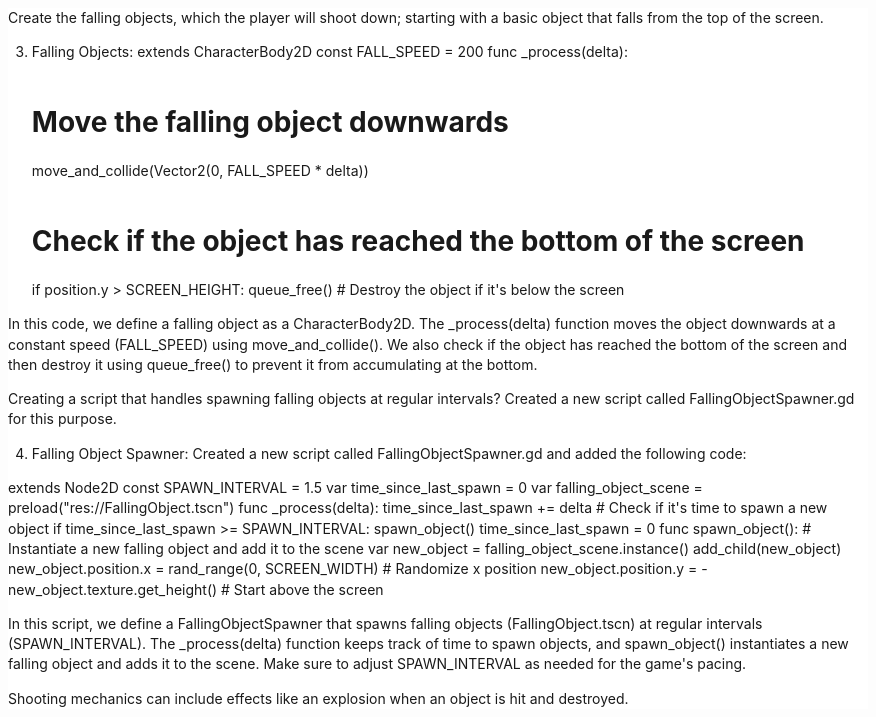 
Create the falling objects, which the player will shoot down; starting with a basic object that falls from the top of the screen.

3.	Falling Objects:
extends CharacterBody2D
const FALL_SPEED = 200
func _process(delta):
	# Move the falling object downwards
	move_and_collide(Vector2(0, FALL_SPEED * delta))
	# Check if the object has reached the bottom of the screen
	if position.y > SCREEN_HEIGHT:
		queue_free()  # Destroy the object if it's below the screen
		
In this code, we define a falling object as a CharacterBody2D. The _process(delta) function moves the object downwards at a constant speed (FALL_SPEED) using move_and_collide(). We also check if the object has reached the bottom of the screen and then destroy it using queue_free() to prevent it from accumulating at the bottom.

Creating a script that handles spawning falling objects at regular intervals? Created a new script called FallingObjectSpawner.gd for this purpose.

4.	Falling Object Spawner:
Created a new script called FallingObjectSpawner.gd and added the following code:

extends Node2D
const SPAWN_INTERVAL = 1.5
var time_since_last_spawn = 0
var falling_object_scene = preload("res://FallingObject.tscn")
func _process(delta):
	time_since_last_spawn += delta
	# Check if it's time to spawn a new object
	if time_since_last_spawn >= SPAWN_INTERVAL:
		spawn_object()
		time_since_last_spawn = 0
func spawn_object():
	# Instantiate a new falling object and add it to the scene
	var new_object = falling_object_scene.instance()
	add_child(new_object)
	new_object.position.x = rand_range(0, SCREEN_WIDTH)  # Randomize x position
	new_object.position.y = -new_object.texture.get_height()  # Start above the screen
	
In this script, we define a FallingObjectSpawner that spawns falling objects (FallingObject.tscn) at regular intervals (SPAWN_INTERVAL). The _process(delta) function keeps track of time to spawn objects, and spawn_object() instantiates a new falling object and adds it to the scene.
Make sure to adjust SPAWN_INTERVAL as needed for the game's pacing. 

Shooting mechanics can include effects like an explosion when an object is hit and destroyed. 
